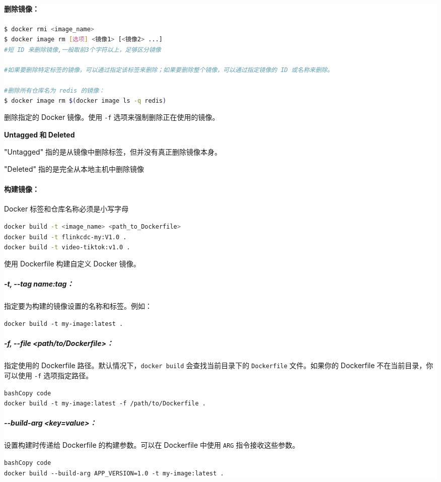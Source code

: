 #### **删除镜像：**

```Bash
$ docker rmi <image_name>
$ docker image rm [选项] <镜像1> [<镜像2> ...]
#短 ID 来删除镜像,一般取前3个字符以上，足够区分镜像

#如果要删除特定标签的镜像，可以通过指定该标签来删除；如果要删除整个镜像，可以通过指定镜像的 ID 或名称来删除。

#删除所有仓库名为 redis 的镜像：
$ docker image rm $(docker image ls -q redis)
```

删除指定的 Docker 镜像。使用 `-f` 选项来强制删除正在使用的镜像。

**Untagged 和 Deleted**

"Untagged" 指的是从镜像中删除标签，但并没有真正删除镜像本身。

"Deleted" 指的是完全从本地主机中删除镜像



#### **构建镜像：**

Docker 标签和仓库名称必须是小写字母

```Bash
docker build -t <image_name> <path_to_Dockerfile>
docker build -t flinkcdc-my:V1.0 .
docker build -t video-tiktok:v1.0 .
```

使用 Dockerfile 构建自定义 Docker 镜像。



##### **-t, --tag name:tag：**

指定要为构建的镜像设置的名称和标签。例如：

```Plaintext
docker build -t my-image:latest .
```

##### **-f, --file <path/to/Dockerfile>：**

指定使用的 Dockerfile 路径。默认情况下，`docker build` 会查找当前目录下的 `Dockerfile` 文件。如果你的 Dockerfile 不在当前目录，你可以使用 `-f` 选项指定路径。

```Plaintext
bashCopy code
docker build -t my-image:latest -f /path/to/Dockerfile .
```

##### **--build-arg <key=value>：**

设置构建时传递给 Dockerfile 的构建参数。可以在 Dockerfile 中使用 `ARG` 指令接收这些参数。

```Plaintext
bashCopy code
docker build --build-arg APP_VERSION=1.0 -t my-image:latest .
```
